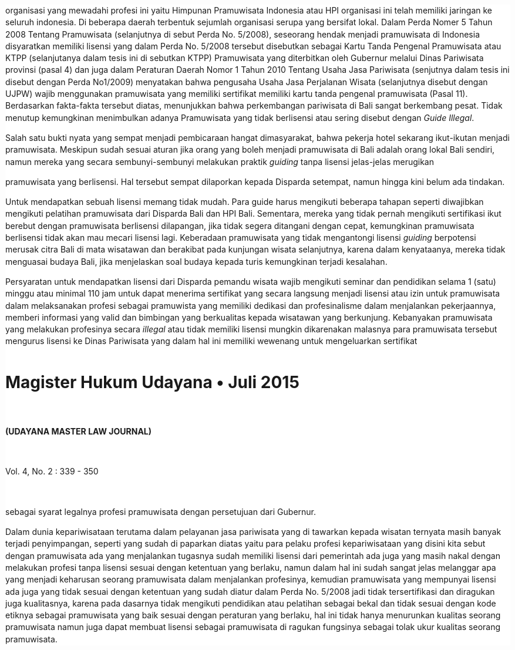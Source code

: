 <p><span class="font5">organisasi yang mewadahi profesi ini yaitu Himpunan Pramuwisata Indonesia atau HPI organisasi ini telah memiliki jaringan ke seluruh indonesia. Di beberapa daerah terbentuk sejumlah organisasi serupa yang bersifat lokal. Dalam Perda Nomer 5 Tahun 2008 Tentang Pramuwisata (selanjutnya di sebut Perda No. 5/2008), seseorang hendak menjadi pramuwisata di Indonesia disyaratkan memiliki lisensi yang dalam Perda No. 5/2008 tersebut disebutkan sebagai Kartu Tanda Pengenal Pramuwisata atau KTPP (selanjutanya dalam tesis ini di sebutkan KTPP) Pramuwisata yang diterbitkan oleh Gubernur melalui Dinas Pariwisata provinsi (pasal 4) dan juga dalam Peraturan Daerah Nomor 1 Tahun 2010 Tentang Usaha Jasa Pariwisata (senjutnya dalam tesis ini disebut dengan Perda No1/2009) menyatakan bahwa pengusaha Usaha Jasa Perjalanan Wisata (selanjutnya disebut dengan UJPW) wajib menggunakan pramuwisata yang memiliki sertifikat memiliki kartu tanda pengenal pramuwisata (Pasal 11). Berdasarkan fakta-fakta tersebut diatas, menunjukkan bahwa perkembangan pariwisata di Bali sangat berkembang pesat. Tidak menutup kemungkinan menimbulkan adanya Pramuwisata yang tidak berlisensi atau sering disebut dengan </span><span class="font5" style="font-style:italic;">Guide Illegal</span><span class="font5">.</span></p>
<p><span class="font5">Salah satu bukti nyata yang sempat menjadi pembicaraan hangat dimasyarakat, bahwa pekerja hotel sekarang ikut-ikutan menjadi pramuwisata. Meskipun sudah sesuai aturan jika orang yang boleh menjadi pramuwisata di Bali adalah orang lokal Bali sendiri, namun mereka yang secara sembunyi-sembunyi melakukan praktik </span><span class="font5" style="font-style:italic;">guiding</span><span class="font5"> tanpa lisensi jelas-jelas merugikan</span></p>
<p><span class="font5">pramuwisata yang berlisensi. Hal tersebut sempat dilaporkan kepada Disparda setempat, namun hingga kini belum ada tindakan.</span></p>
<p><span class="font5">Untuk mendapatkan sebuah lisensi memang tidak mudah. Para guide harus mengikuti beberapa tahapan seperti diwajibkan mengikuti pelatihan pramuwisata dari Disparda Bali dan HPI Bali. Sementara, mereka yang tidak pernah mengikuti sertifikasi ikut berebut dengan pramuwisata berlisensi dilapangan, jika tidak segera ditangani dengan cepat, kemungkinan pramuwisata berlisensi tidak akan mau mecari lisensi lagi. Keberadaan pramuwisata yang tidak mengantongi lisensi </span><span class="font5" style="font-style:italic;">guiding</span><span class="font5"> berpotensi merusak citra Bali di mata wisatawan dan berakibat pada kunjungan wisata selanjutnya, karena dalam kenyataanya, mereka tidak menguasai budaya Bali, jika menjelaskan soal budaya kepada turis kemungkinan terjadi kesalahan.</span></p>
<p><span class="font5">Persyaratan untuk mendapatkan lisensi dari Disparda pemandu wisata wajib mengikuti seminar dan pendidikan selama 1 (satu) minggu atau minimal 110 jam untuk dapat menerima sertifikat yang secara langsung menjadi lisensi atau izin untuk pramuwisata dalam melaksanakan profesi sebagai pramuwista yang memiliki dedikasi dan profesinalisme dalam menjalankan pekerjaannya, memberi informasi yang valid dan bimbingan yang berkualitas kepada wisatawan yang berkunjung. Kebanyakan pramuwisata yang melakukan profesinya secara </span><span class="font5" style="font-style:italic;">illegal</span><span class="font5"> atau tidak memiliki lisensi mungkin dikarenakan malasnya para pramuwisata tersebut mengurus lisensi ke Dinas Pariwisata yang dalam hal ini memiliki wewenang untuk mengeluarkan sertifikat</span></p>
<div>
<h1><a name="bookmark10"></a><span class="font2" style="font-weight:bold;"><a name="bookmark11"></a>Magister Hukum Udayana </span><span class="font3">• Juli 2015</span></h1>
</div><br clear="all">
<div>
<p><span class="font1" style="font-weight:bold;">(UDAYANA MASTER LAW JOURNAL)</span></p>
</div><br clear="all">
<div>
<p><span class="font4">Vol. 4, No. 2 : 339 - 350</span></p>
</div><br clear="all">
<p><span class="font5">sebagai syarat legalnya profesi pramuwisata dengan persetujuan dari Gubernur.</span></p>
<p><span class="font5">Dalam dunia kepariwisataan terutama dalam pelayanan jasa pariwisata yang di tawarkan kepada wisatan ternyata masih banyak terjadi penyimpangan, seperti yang sudah di paparkan diatas yaitu para pelaku profesi kepariwisataan yang disini kita sebut dengan pramuwisata ada yang menjalankan tugasnya sudah memiliki lisensi dari pemerintah ada juga yang masih nakal dengan melakukan profesi tanpa lisensi sesuai dengan ketentuan yang berlaku, namun dalam hal ini sudah sangat jelas melanggar apa yang menjadi keharusan seorang pramuwisata dalam menjalankan profesinya, kemudian pramuwisata yang mempunyai lisensi ada juga yang tidak sesuai dengan ketentuan yang sudah diatur dalam Perda No. 5/2008 jadi tidak tersertifikasi dan diragukan juga kualitasnya, karena pada dasarnya tidak mengikuti pendidikan atau pelatihan sebagai bekal dan tidak sesuai dengan kode etiknya sebagai pramuwisata yang baik sesuai dengan peraturan yang berlaku, hal ini tidak hanya menurunkan kualitas seorang pramuwisata namun juga dapat membuat lisensi sebagai pramuwisata di ragukan fungsinya sebagai tolak ukur kualitas seorang pramuwisata.</span></p>